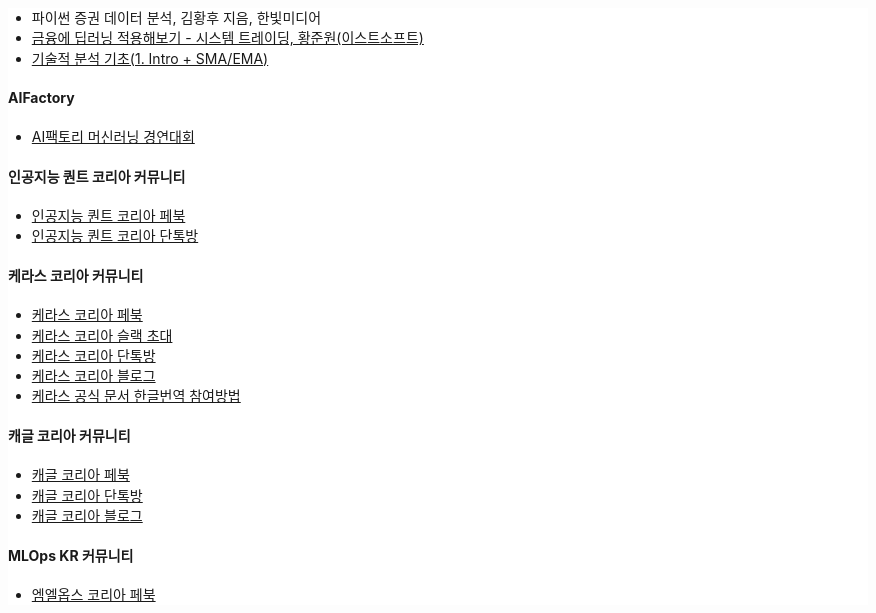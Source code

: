 * 파이썬 증권 데이터 분석, 김황후 지음, 한빛미디어
* [금융에 딥러닝 적용해보기 - 시스템 트레이딩, 황준원(이스트소프트)](http://aifactory.space/dld/task/detail.do?taskId=T000052)
* [기술적 분석 기초(1. Intro + SMA/EMA)](https://medium.com/@icehongssii/%EA%B8%B0%EC%88%A0%EC%A0%81-%EB%B6%84%EC%84%9D-%EA%B8%B0%EC%B4%88-1-intro-sma-ema-54368ac687db)

#### AIFactory

* [AI팩토리 머신러닝 경연대회](http://aifactory.space)

#### 인공지능 퀀트 코리아 커뮤니티

* [인공지능 퀀트 코리아 페북](https://www.facebook.com/groups/KerasKorea/)
* [인공지능 퀀트 코리아 단톡방](https://www.facebook.com/groups/KerasKorea/)

#### 케라스 코리아 커뮤니티

* [케라스 코리아 페북](https://www.facebook.com/groups/KerasKorea/)
* [케라스 코리아 슬랙 초대](https://join.slack.com/t/keraskorea/shared_invite/enQtNTUzMTUxMzIyMzg4LWQ3YmQ1YTdmNTYxOTAwZTExNmFmOGM3M2QyMjIyNzYwYTY2YTY2ZjBlNDNlZDdmMTU0NGVjYzFkMWYxNzE0ZDA)
* [케라스 코리아 단톡방](https://open.kakao.com/o/g93MSBV)
* [케라스 코리아 블로그](http://keraskorea.github.io)
* [케라스 공식 문서 한글번역 참여방법](https://tykimos.github.io/2019/02/06/Contribution_of_Keras_Document_to_Korean_Translation/)

#### 캐글 코리아 커뮤니티

* [캐글 코리아 페북](https://www.facebook.com/groups/KaggleKoreaOpenGroup/)
* [캐글 코리아 단톡방](https://open.kakao.com/o/gP24T89)
* [캐글 코리아 블로그](https://kaggle-kr.tistory.com/)

#### MLOps KR 커뮤니티

* [엠엘옵스 코리아 페북](https://www.facebook.com/groups/MLOpsKR/)

